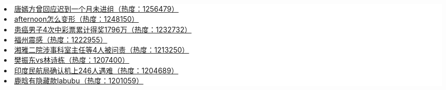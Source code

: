 <li>
<a href="https://s.weibo.com/weibo?q=%23%E5%94%90%E5%AB%A3%E6%96%B9%E6%9B%BE%E5%9B%9E%E5%BA%94%E8%BF%9F%E5%88%B0%E4%B8%80%E4%B8%AA%E6%9C%88%E6%9C%AA%E8%BF%9B%E7%BB%84%23" target="weibo">
唐嫣方曾回应迟到一个月未进组（热度：1256479）
</a>
</li>

<li>
<a href="https://s.weibo.com/weibo?q=%23afternoon%E6%80%8E%E4%B9%88%E5%8F%98%E5%BD%A2%23" target="weibo">
afternoon怎么变形（热度：1248150）
</a>
</li>

<li>
<a href="https://s.weibo.com/weibo?q=%23%E6%82%A3%E7%99%8C%E7%94%B7%E5%AD%904%E6%AC%A1%E4%B8%AD%E5%BD%A9%E7%A5%A8%E7%B4%AF%E8%AE%A1%E5%BE%97%E5%A5%961796%E4%B8%87%23" target="weibo">
患癌男子4次中彩票累计得奖1796万（热度：1232732）
</a>
</li>

<li>
<a href="https://s.weibo.com/weibo?q=%23%E7%A6%8F%E5%B7%9E%E9%9C%87%E6%84%9F%23" target="weibo">
福州震感（热度：1222955）
</a>
</li>

<li>
<a href="https://s.weibo.com/weibo?q=%23%E6%B9%98%E9%9B%85%E4%BA%8C%E9%99%A2%E6%B6%89%E4%BA%8B%E7%A7%91%E5%AE%A4%E4%B8%BB%E4%BB%BB%E7%AD%894%E4%BA%BA%E8%A2%AB%E9%97%AE%E8%B4%A3%23" target="weibo">
湘雅二院涉事科室主任等4人被问责（热度：1213250）
</a>
</li>

<li>
<a href="https://s.weibo.com/weibo?q=%23%E6%A8%8A%E6%8C%AF%E4%B8%9Cvs%E6%9E%97%E8%AF%97%E6%A0%8B%23" target="weibo">
樊振东vs林诗栋（热度：1207400）
</a>
</li>

<li>
<a href="https://s.weibo.com/weibo?q=%23%E5%8D%B0%E5%BA%A6%E6%B0%91%E8%88%AA%E5%B1%80%E7%A1%AE%E8%AE%A4%E6%9C%BA%E4%B8%8A246%E4%BA%BA%E9%81%87%E9%9A%BE%23" target="weibo">
印度民航局确认机上246人遇难（热度：1204689）
</a>
</li>

<li>
<a href="https://s.weibo.com/weibo?q=%23%E9%B9%BF%E6%99%97%E6%9C%89%E9%9A%90%E8%97%8F%E6%AC%BElabubu%23" target="weibo">
鹿晗有隐藏款labubu（热度：1201059）
</a>
</li>
